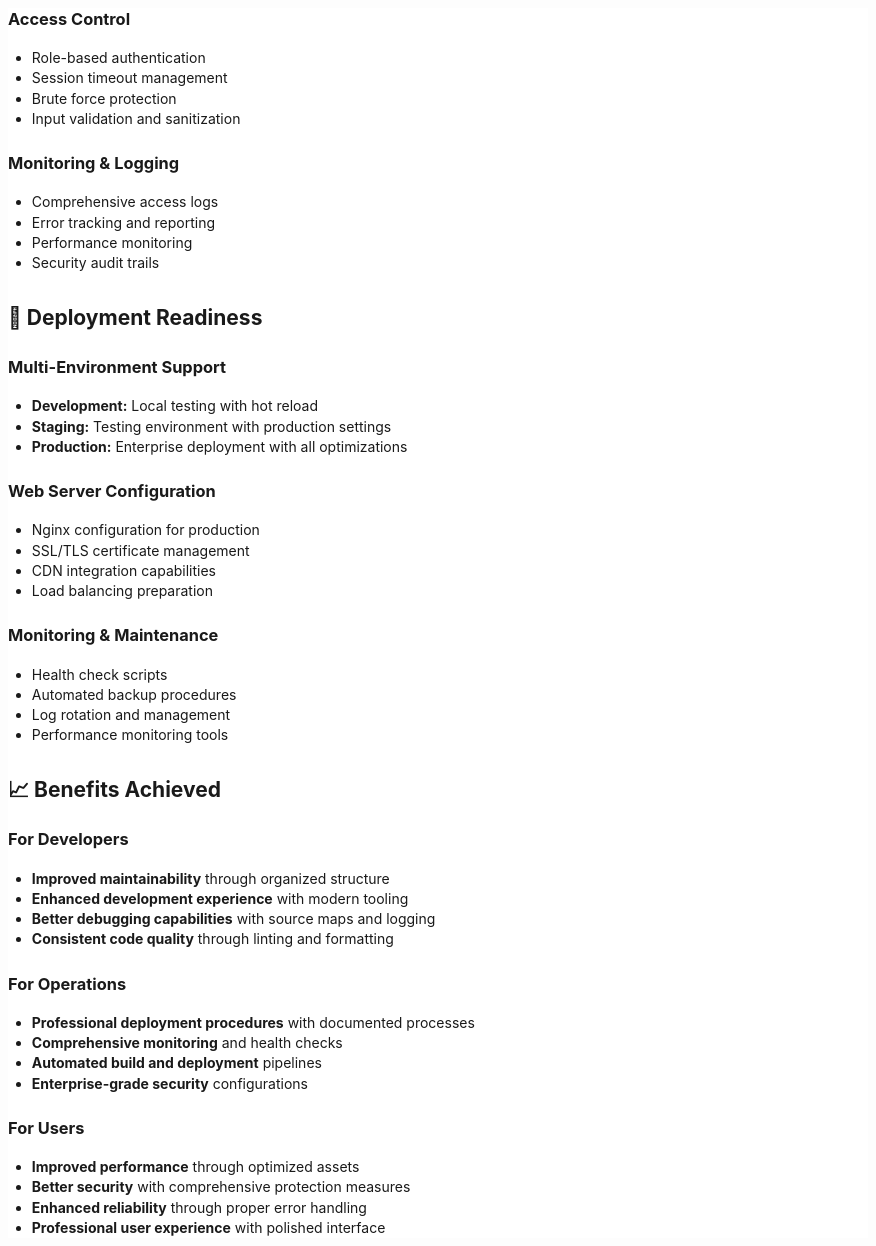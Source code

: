 ### **Access Control**
- Role-based authentication
- Session timeout management
- Brute force protection
- Input validation and sanitization

### **Monitoring & Logging**
- Comprehensive access logs
- Error tracking and reporting
- Performance monitoring
- Security audit trails

## 🚢 Deployment Readiness

### **Multi-Environment Support**
- **Development:** Local testing with hot reload
- **Staging:** Testing environment with production settings
- **Production:** Enterprise deployment with all optimizations

### **Web Server Configuration**
- Nginx configuration for production
- SSL/TLS certificate management
- CDN integration capabilities
- Load balancing preparation

### **Monitoring & Maintenance**
- Health check scripts
- Automated backup procedures
- Log rotation and management
- Performance monitoring tools

## 📈 Benefits Achieved

### **For Developers**
- **Improved maintainability** through organized structure
- **Enhanced development experience** with modern tooling
- **Better debugging capabilities** with source maps and logging
- **Consistent code quality** through linting and formatting

### **For Operations**
- **Professional deployment procedures** with documented processes
- **Comprehensive monitoring** and health checks
- **Automated build and deployment** pipelines
- **Enterprise-grade security** configurations

### **For Users**
- **Improved performance** through optimized assets
- **Better security** with comprehensive protection measures
- **Enhanced reliability** through proper error handling
- **Professional user experience** with polished interface
